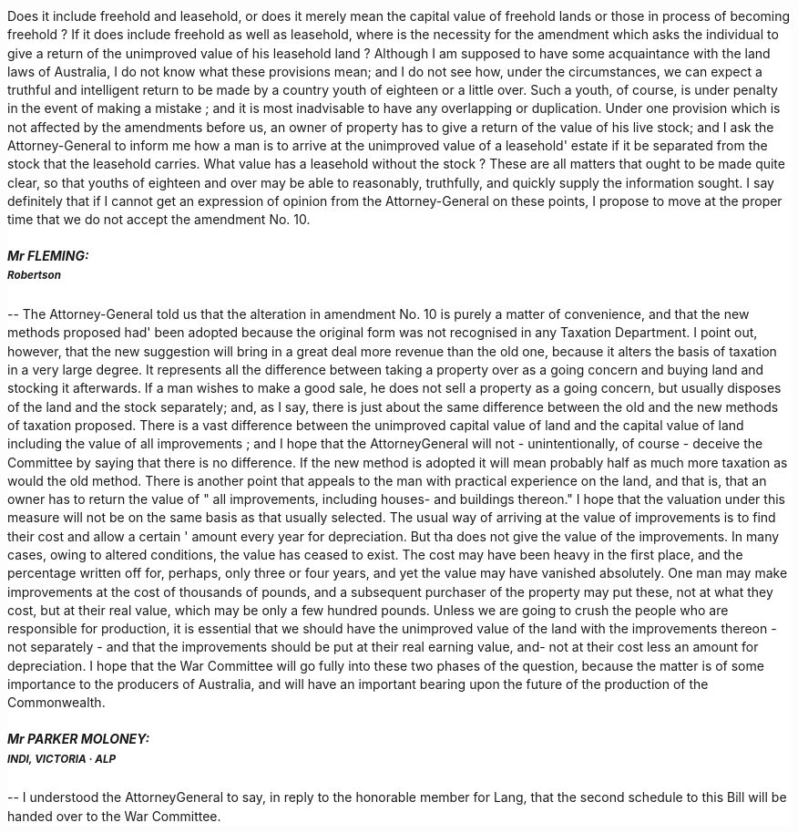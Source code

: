 Does it include freehold and leasehold, or does it merely mean the capital value of freehold lands or those in process of becoming freehold ? If it does include freehold as well as leasehold, where is the necessity for the amendment which asks the individual to give a return of the unimproved value of his leasehold land ? Although I am supposed to have some acquaintance with the land laws of Australia, I do not know what these provisions mean; and I do not see how, under the circumstances, we can expect a truthful and intelligent return to be made by a country youth of eighteen or a little over. Such a youth, of course, is under penalty in the event of making a mistake ; and it is most inadvisable to have any overlapping or duplication. Under one provision which is not affected by the amendments before us, an owner of property has to give a return of the value of his live stock; and I ask the Attorney-General to inform me how a man is to arrive at the unimproved value of a leasehold' estate if it be separated from the stock that the leasehold carries. What value has a leasehold without the stock ? These are all matters that ought to be made quite clear, so that youths of eighteen and over may be able to reasonably, truthfully, and quickly supply the information sought. I say definitely that if I cannot get an expression of opinion from the Attorney-General on these points, I propose to move at the proper time that we do not accept the amendment No. 10. 

##### Mr FLEMING:<br><small class="text-muted">Robertson</small>

-- The Attorney-General told us that the alteration in amendment No. 10 is purely a matter of convenience, and that the new methods proposed had' been adopted because the original form was not recognised in any Taxation Department. I point out, however, that the new suggestion will bring in a great deal more revenue than the old one, because it alters the basis of taxation in a very large degree. It represents all the difference between taking a property over as a going concern and buying land and stocking it afterwards. If a man wishes to make a good sale, he does not sell a property as a going concern, but usually disposes of the land and the stock separately; and, as I say, there is just about the same difference between the old and the new methods of taxation proposed. There is a vast difference between the unimproved capital value of land and the capital value of land including the value of all improvements ; and I hope that the AttorneyGeneral will not - unintentionally, of course - deceive the Committee by saying that there is no difference. If the new method is adopted it will mean probably half as much more taxation as would the old method. There is another point that appeals to the man with practical experience on the land, and that is, that an owner has to return the value of " all improvements, including houses- and buildings thereon." I hope that the valuation under this measure will not be on the same basis as that usually selected. The usual way of arriving at the value of improvements is to find their cost and allow a certain ' amount every year for depreciation. But tha does not give the value of the improvements. In many cases, owing to altered conditions, the value has ceased to exist. The cost may have been heavy in the first place, and the percentage written off for, perhaps, only three or four years, and yet the value may have vanished absolutely. One man may make improvements at the cost of thousands of pounds, and a subsequent purchaser of the property may put these, not at what they cost, but at their real value, which may be only a few hundred pounds. Unless we are going to crush the people who are responsible for production, it is essential that we should have the unimproved value of the land with the improvements thereon - not separately - and that the improvements should be put at their real earning value, and- not at their cost less an amount for depreciation. I hope that the War Committee will go fully into these two phases of the question, because the matter is of some importance to the producers of Australia, and will have an important bearing upon the future of the production of the Commonwealth. 

##### Mr PARKER MOLONEY:<br><small class="text-muted">INDI, VICTORIA &middot; ALP</small>

-- I understood the AttorneyGeneral to say, in reply to the honorable member for Lang, that the second schedule to this Bill will be handed over to the War Committee. 
